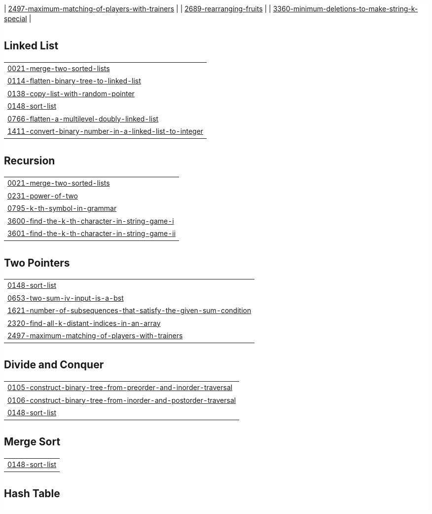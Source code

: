| [2497-maximum-matching-of-players-with-trainers](https://github.com/rastogi30/DSA/tree/master/2497-maximum-matching-of-players-with-trainers) |
| [2689-rearranging-fruits](https://github.com/rastogi30/DSA/tree/master/2689-rearranging-fruits) |
| [3360-minimum-deletions-to-make-string-k-special](https://github.com/rastogi30/DSA/tree/master/3360-minimum-deletions-to-make-string-k-special) |
## Linked List
|  |
| ------- |
| [0021-merge-two-sorted-lists](https://github.com/rastogi30/DSA/tree/master/0021-merge-two-sorted-lists) |
| [0114-flatten-binary-tree-to-linked-list](https://github.com/rastogi30/DSA/tree/master/0114-flatten-binary-tree-to-linked-list) |
| [0138-copy-list-with-random-pointer](https://github.com/rastogi30/DSA/tree/master/0138-copy-list-with-random-pointer) |
| [0148-sort-list](https://github.com/rastogi30/DSA/tree/master/0148-sort-list) |
| [0766-flatten-a-multilevel-doubly-linked-list](https://github.com/rastogi30/DSA/tree/master/0766-flatten-a-multilevel-doubly-linked-list) |
| [1411-convert-binary-number-in-a-linked-list-to-integer](https://github.com/rastogi30/DSA/tree/master/1411-convert-binary-number-in-a-linked-list-to-integer) |
## Recursion
|  |
| ------- |
| [0021-merge-two-sorted-lists](https://github.com/rastogi30/DSA/tree/master/0021-merge-two-sorted-lists) |
| [0231-power-of-two](https://github.com/rastogi30/DSA/tree/master/0231-power-of-two) |
| [0795-k-th-symbol-in-grammar](https://github.com/rastogi30/DSA/tree/master/0795-k-th-symbol-in-grammar) |
| [3600-find-the-k-th-character-in-string-game-i](https://github.com/rastogi30/DSA/tree/master/3600-find-the-k-th-character-in-string-game-i) |
| [3601-find-the-k-th-character-in-string-game-ii](https://github.com/rastogi30/DSA/tree/master/3601-find-the-k-th-character-in-string-game-ii) |
## Two Pointers
|  |
| ------- |
| [0148-sort-list](https://github.com/rastogi30/DSA/tree/master/0148-sort-list) |
| [0653-two-sum-iv-input-is-a-bst](https://github.com/rastogi30/DSA/tree/master/0653-two-sum-iv-input-is-a-bst) |
| [1621-number-of-subsequences-that-satisfy-the-given-sum-condition](https://github.com/rastogi30/DSA/tree/master/1621-number-of-subsequences-that-satisfy-the-given-sum-condition) |
| [2320-find-all-k-distant-indices-in-an-array](https://github.com/rastogi30/DSA/tree/master/2320-find-all-k-distant-indices-in-an-array) |
| [2497-maximum-matching-of-players-with-trainers](https://github.com/rastogi30/DSA/tree/master/2497-maximum-matching-of-players-with-trainers) |
## Divide and Conquer
|  |
| ------- |
| [0105-construct-binary-tree-from-preorder-and-inorder-traversal](https://github.com/rastogi30/DSA/tree/master/0105-construct-binary-tree-from-preorder-and-inorder-traversal) |
| [0106-construct-binary-tree-from-inorder-and-postorder-traversal](https://github.com/rastogi30/DSA/tree/master/0106-construct-binary-tree-from-inorder-and-postorder-traversal) |
| [0148-sort-list](https://github.com/rastogi30/DSA/tree/master/0148-sort-list) |
## Merge Sort
|  |
| ------- |
| [0148-sort-list](https://github.com/rastogi30/DSA/tree/master/0148-sort-list) |
## Hash Table
|  |
| ------- |